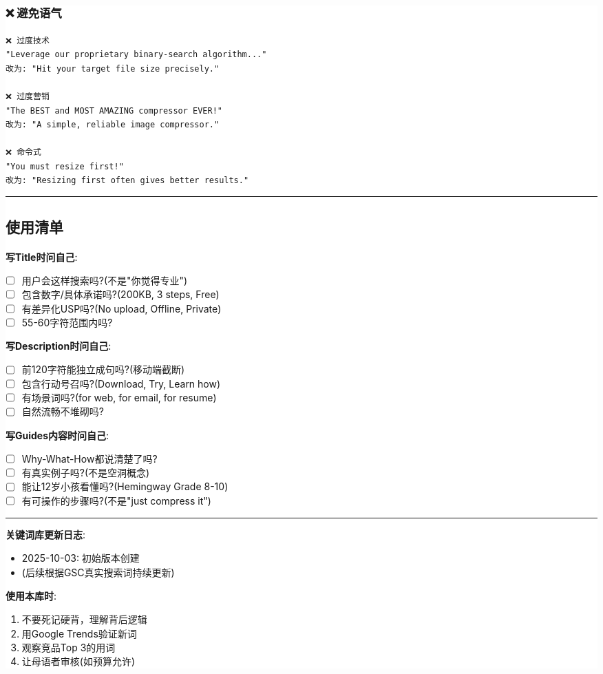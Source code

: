 ### ❌ 避免语气
```
❌ 过度技术
"Leverage our proprietary binary-search algorithm..."
改为: "Hit your target file size precisely."

❌ 过度营销
"The BEST and MOST AMAZING compressor EVER!"
改为: "A simple, reliable image compressor."

❌ 命令式
"You must resize first!"
改为: "Resizing first often gives better results."
```

---

## 使用清单

**写Title时问自己**:
- [ ] 用户会这样搜索吗?(不是"你觉得专业")
- [ ] 包含数字/具体承诺吗?(200KB, 3 steps, Free)
- [ ] 有差异化USP吗?(No upload, Offline, Private)
- [ ] 55-60字符范围内吗?

**写Description时问自己**:
- [ ] 前120字符能独立成句吗?(移动端截断)
- [ ] 包含行动号召吗?(Download, Try, Learn how)
- [ ] 有场景词吗?(for web, for email, for resume)
- [ ] 自然流畅不堆砌吗?

**写Guides内容时问自己**:
- [ ] Why-What-How都说清楚了吗?
- [ ] 有真实例子吗?(不是空洞概念)
- [ ] 能让12岁小孩看懂吗?(Hemingway Grade 8-10)
- [ ] 有可操作的步骤吗?(不是"just compress it")

---

**关键词库更新日志**:
- 2025-10-03: 初始版本创建
- (后续根据GSC真实搜索词持续更新)

**使用本库时**:
1. 不要死记硬背，理解背后逻辑
2. 用Google Trends验证新词
3. 观察竞品Top 3的用词
4. 让母语者审核(如预算允许)

